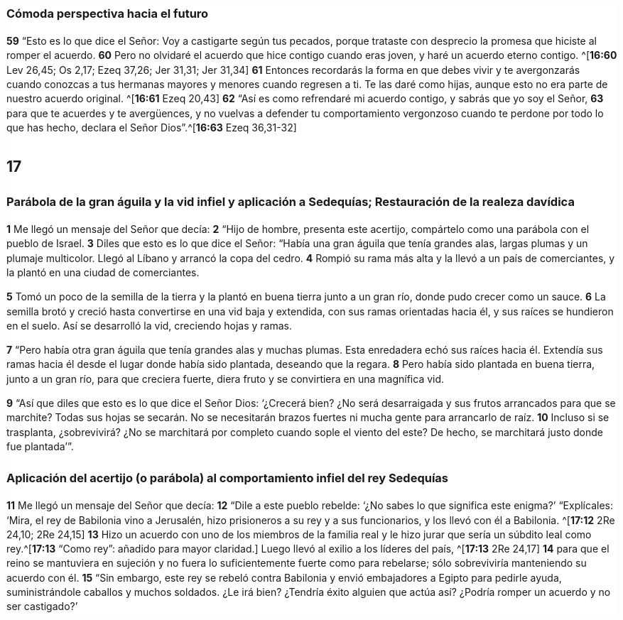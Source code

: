 
### Cómoda perspectiva hacia el futuro
**59** “Esto es lo que dice el Señor: Voy a castigarte según tus pecados, porque trataste con desprecio la promesa que hiciste al romper el acuerdo. **60** Pero no olvidaré el acuerdo que hice contigo cuando eras joven, y haré un acuerdo eterno contigo. ^[**16:60** Lev 26,45; Os 2,17; Ezeq 37,26; Jer 31,31; Jer 31,34] **61** Entonces recordarás la forma en que debes vivir y te avergonzarás cuando conozcas a tus hermanas mayores y menores cuando regresen a ti. Te las daré como hijas, aunque esto no era parte de nuestro acuerdo original. ^[**16:61** Ezeq 20,43] **62** “Así es como refrendaré mi acuerdo contigo, y sabrás que yo soy el Señor, **63** para que te acuerdes y te avergüences, y no vuelvas a defender tu comportamiento vergonzoso cuando te perdone por todo lo que has hecho, declara el Señor Dios”.^[**16:63** Ezeq 36,31-32] 
  

## 17 
### Parábola de la gran águila y la vid infiel y aplicación a Sedequías; Restauración de la realeza davídica
**1** Me llegó un mensaje del Señor que decía: **2** “Hijo de hombre, presenta este acertijo, compártelo como una parábola con el pueblo de Israel. **3** Diles que esto es lo que dice el Señor: “Había una gran águila que tenía grandes alas, largas plumas y un plumaje multicolor. Llegó al Líbano y arrancó la copa del cedro. **4** Rompió su rama más alta y la llevó a un país de comerciantes, y la plantó en una ciudad de comerciantes. 

**5** Tomó un poco de la semilla de la tierra y la plantó en buena tierra junto a un gran río, donde pudo crecer como un sauce. **6** La semilla brotó y creció hasta convertirse en una vid baja y extendida, con sus ramas orientadas hacia él, y sus raíces se hundieron en el suelo. Así se desarrolló la vid, creciendo hojas y ramas. 

**7** “Pero había otra gran águila que tenía grandes alas y muchas plumas. Esta enredadera echó sus raíces hacia él. Extendía sus ramas hacia él desde el lugar donde había sido plantada, deseando que la regara. **8** Pero había sido plantada en buena tierra, junto a un gran río, para que creciera fuerte, diera fruto y se convirtiera en una magnífica vid. 

**9** “Así que diles que esto es lo que dice el Señor Dios: ‘¿Crecerá bien? ¿No será desarraigada y sus frutos arrancados para que se marchite? Todas sus hojas se secarán. No se necesitarán brazos fuertes ni mucha gente para arrancarlo de raíz. **10** Incluso si se trasplanta, ¿sobrevivirá? ¿No se marchitará por completo cuando sople el viento del este? De hecho, se marchitará justo donde fue plantada’”. 

### Aplicación del acertijo (o parábola) al comportamiento infiel del rey Sedequías
**11** Me llegó un mensaje del Señor que decía: **12** “Dile a este pueblo rebelde: ‘¿No sabes lo que significa este enigma?’ “Explícales: ‘Mira, el rey de Babilonia vino a Jerusalén, hizo prisioneros a su rey y a sus funcionarios, y los llevó con él a Babilonia. ^[**17:12** 2Re 24,10; 2Re 24,15] **13** Hizo un acuerdo con uno de los miembros de la familia real y le hizo jurar que sería un súbdito leal como rey.^[**17:13** “Como rey”: añadido para mayor claridad.] Luego llevó al exilio a los líderes del país, ^[**17:13** 2Re 24,17] **14** para que el reino se mantuviera en sujeción y no fuera lo suficientemente fuerte como para rebelarse; sólo sobreviviría manteniendo su acuerdo con él. **15** “Sin embargo, este rey se rebeló contra Babilonia y envió embajadores a Egipto para pedirle ayuda, suministrándole caballos y muchos soldados. ¿Le irá bien? ¿Tendría éxito alguien que actúa así? ¿Podría romper un acuerdo y no ser castigado?’ 
  